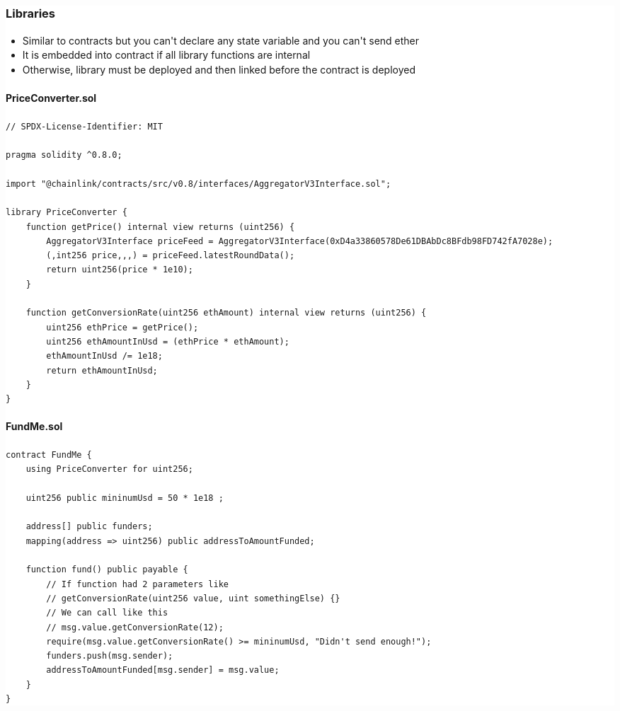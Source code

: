 ### Libraries

* Similar to contracts but you can't declare any state variable and you can't send ether
* It is embedded into contract if all library functions are internal
* Otherwise, library must be deployed and then linked before the contract is deployed

#### PriceConverter.sol

```sol
// SPDX-License-Identifier: MIT

pragma solidity ^0.8.0;

import "@chainlink/contracts/src/v0.8/interfaces/AggregatorV3Interface.sol";

library PriceConverter {
    function getPrice() internal view returns (uint256) {
        AggregatorV3Interface priceFeed = AggregatorV3Interface(0xD4a33860578De61DBAbDc8BFdb98FD742fA7028e);
        (,int256 price,,,) = priceFeed.latestRoundData();
        return uint256(price * 1e10);
    }

    function getConversionRate(uint256 ethAmount) internal view returns (uint256) {
        uint256 ethPrice = getPrice();
        uint256 ethAmountInUsd = (ethPrice * ethAmount);
        ethAmountInUsd /= 1e18;
        return ethAmountInUsd;
    }
}
```

#### FundMe.sol

```sol
contract FundMe {
    using PriceConverter for uint256;

    uint256 public mininumUsd = 50 * 1e18 ;

    address[] public funders;
    mapping(address => uint256) public addressToAmountFunded;

    function fund() public payable {
        // If function had 2 parameters like
        // getConversionRate(uint256 value, uint somethingElse) {}
        // We can call like this
        // msg.value.getConversionRate(12);
        require(msg.value.getConversionRate() >= mininumUsd, "Didn't send enough!");
        funders.push(msg.sender);
        addressToAmountFunded[msg.sender] = msg.value;
    }
}
```
